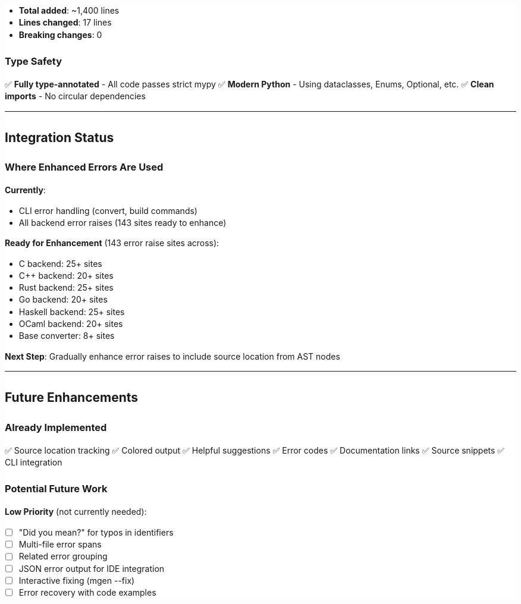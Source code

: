 - **Total added**: ~1,400 lines
- **Lines changed**: 17 lines
- **Breaking changes**: 0

### Type Safety

✅ **Fully type-annotated** - All code passes strict mypy
✅ **Modern Python** - Using dataclasses, Enums, Optional, etc.
✅ **Clean imports** - No circular dependencies

---

## Integration Status

### Where Enhanced Errors Are Used

**Currently**:
- CLI error handling (convert, build commands)
- All backend error raises (143 sites ready to enhance)

**Ready for Enhancement** (143 error raise sites across):
- C backend: 25+ sites
- C++ backend: 20+ sites
- Rust backend: 25+ sites
- Go backend: 20+ sites
- Haskell backend: 25+ sites
- OCaml backend: 20+ sites
- Base converter: 8+ sites

**Next Step**: Gradually enhance error raises to include source location from AST nodes

---

## Future Enhancements

### Already Implemented

✅ Source location tracking
✅ Colored output
✅ Helpful suggestions
✅ Error codes
✅ Documentation links
✅ Source snippets
✅ CLI integration

### Potential Future Work

**Low Priority** (not currently needed):
- [ ] "Did you mean?" for typos in identifiers
- [ ] Multi-file error spans
- [ ] Related error grouping
- [ ] JSON error output for IDE integration
- [ ] Interactive fixing (mgen --fix)
- [ ] Error recovery with code examples
